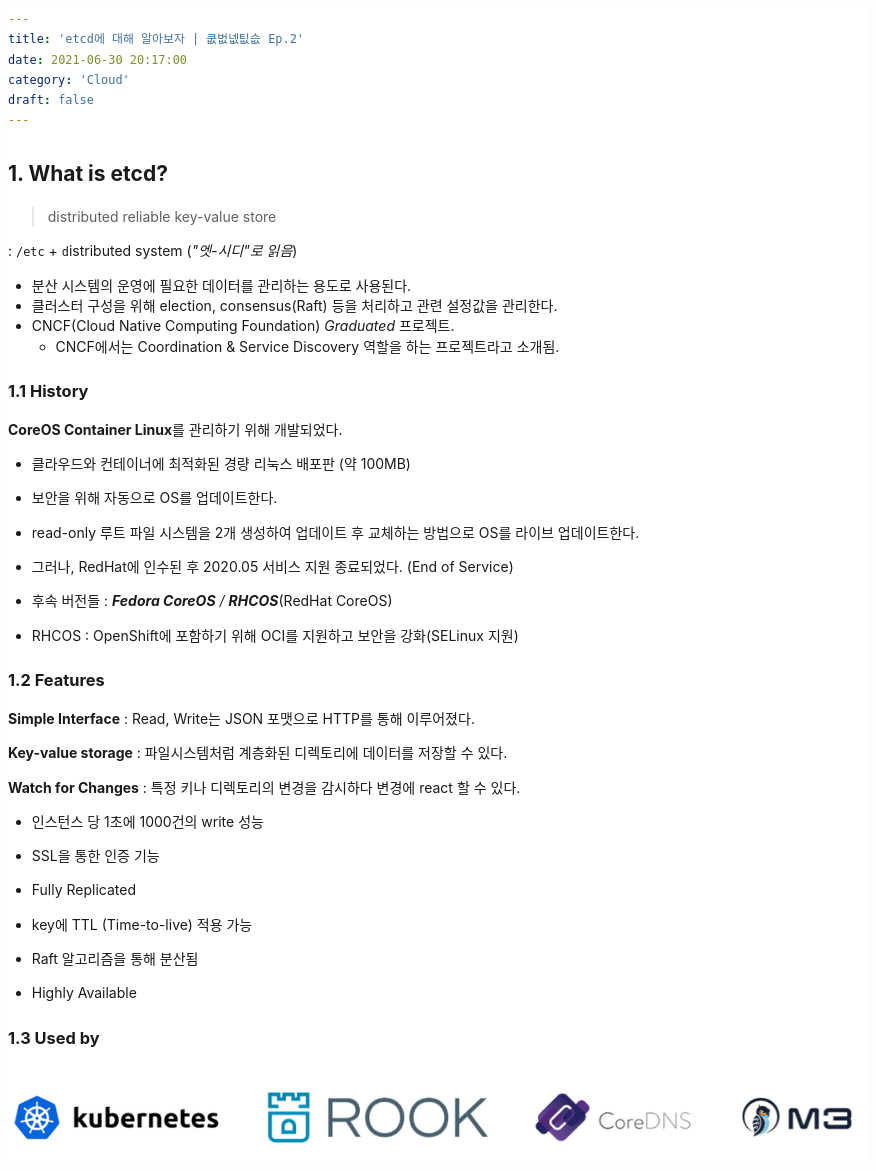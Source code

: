 ```yaml
---
title: 'etcd에 대해 알아보자 | 쿲벖넶팂슶 Ep.2'
date: 2021-06-30 20:17:00
category: 'Cloud'
draft: false
---
```

## 1. What is etcd?

> distributed reliable key-value store

:  `/etc` + `d`istributed system (*"엣-시디"로 읽음*)

- 분산 시스템의 운영에 필요한 데이터를 관리하는 용도로 사용된다.
- 클러스터 구성을 위해 election, consensus(Raft) 등을 처리하고 관련 설정값을 관리한다.
- CNCF(Cloud Native Computing Foundation) *Graduated* 프로젝트.
    - CNCF에서는 Coordination & Service Discovery 역할을 하는 프로젝트라고 소개됨.

### 1.1 History

**CoreOS Container Linux**를 관리하기 위해 개발되었다.

- 클라우드와 컨테이너에 최적화된 경량 리눅스 배포판 (약 100MB)
- 보안을 위해 자동으로 OS를 업데이트한다.
- read-only 루트 파일 시스템을 2개 생성하여 업데이트 후 교체하는 방법으로 OS를 라이브 업데이트한다.

- 그러나, RedHat에 인수된 후 2020.05 서비스 지원 종료되었다. (End of Service)
- 후속 버전들 : ***Fedora CoreOS** / **RHCOS***(RedHat CoreOS)
- RHCOS : OpenShift에 포함하기 위해 OCI를 지원하고 보안을 강화(SELinux 지원)

### 1.2 Features

**Simple Interface** : Read, Write는 JSON 포맷으로 HTTP를 통해 이루어졌다.

**Key-value storage** : 파일시스템처럼 계층화된 디렉토리에 데이터를 저장할 수 있다.

**Watch for Changes** : 특정 키나 디렉토리의 변경을 감시하다 변경에 react 할 수 있다.

- 인스턴스 당 1초에 1000건의 write 성능
- SSL을 통한 인증 기능
- Fully Replicated

- key에 TTL (Time-to-live) 적용 가능
- Raft 알고리즘을 통해 분산됨
- Highly Available

### 1.3 Used by

![](../images/20210630-1.png)
